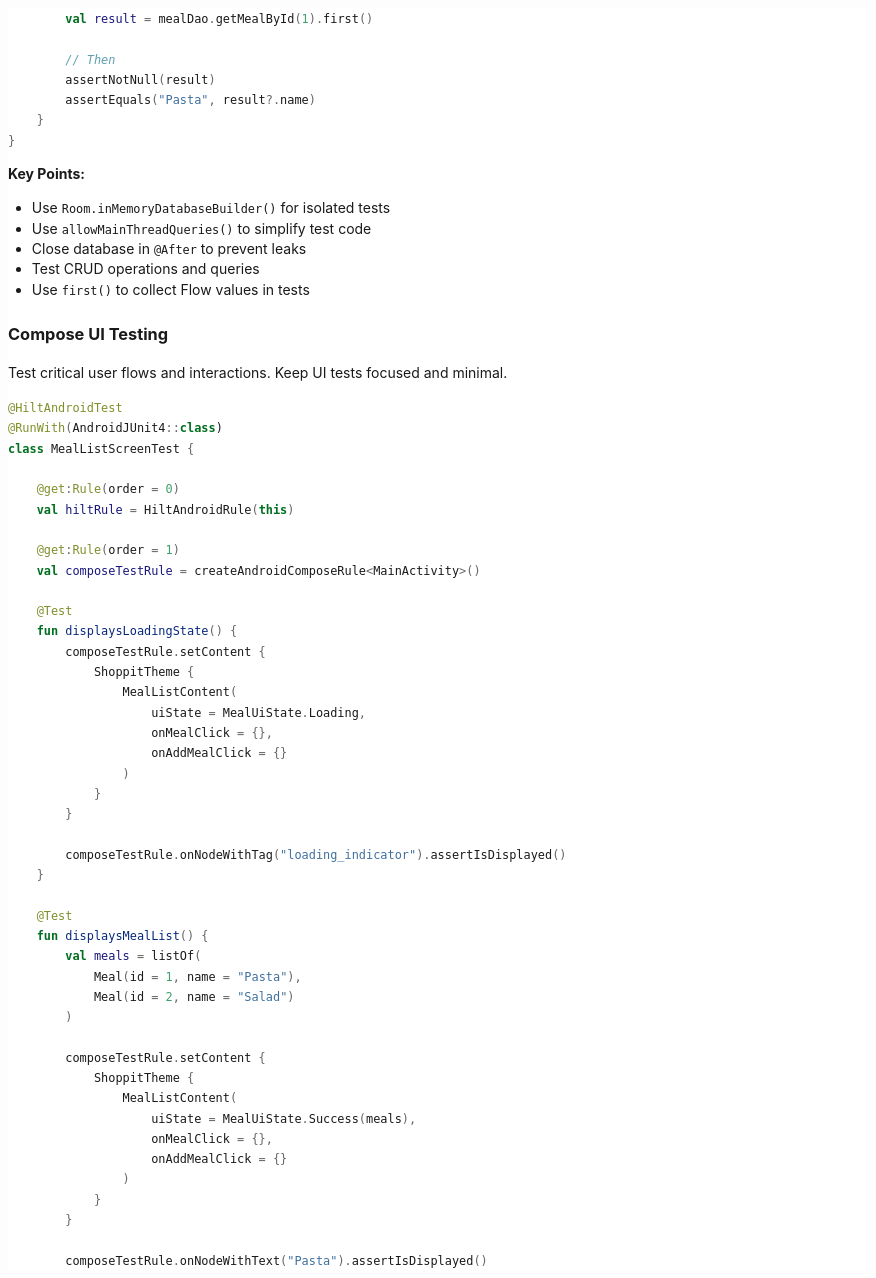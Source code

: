 ```kotlin
        val result = mealDao.getMealById(1).first()
        
        // Then
        assertNotNull(result)
        assertEquals("Pasta", result?.name)
    }
}
```

**Key Points:**
- Use `Room.inMemoryDatabaseBuilder()` for isolated tests
- Use `allowMainThreadQueries()` to simplify test code
- Close database in `@After` to prevent leaks
- Test CRUD operations and queries
- Use `first()` to collect Flow values in tests

### Compose UI Testing

Test critical user flows and interactions. Keep UI tests focused and minimal.

```kotlin
@HiltAndroidTest
@RunWith(AndroidJUnit4::class)
class MealListScreenTest {
    
    @get:Rule(order = 0)
    val hiltRule = HiltAndroidRule(this)
    
    @get:Rule(order = 1)
    val composeTestRule = createAndroidComposeRule<MainActivity>()
    
    @Test
    fun displaysLoadingState() {
        composeTestRule.setContent {
            ShoppitTheme {
                MealListContent(
                    uiState = MealUiState.Loading,
                    onMealClick = {},
                    onAddMealClick = {}
                )
            }
        }
        
        composeTestRule.onNodeWithTag("loading_indicator").assertIsDisplayed()
    }
    
    @Test
    fun displaysMealList() {
        val meals = listOf(
            Meal(id = 1, name = "Pasta"),
            Meal(id = 2, name = "Salad")
        )
        
        composeTestRule.setContent {
            ShoppitTheme {
                MealListContent(
                    uiState = MealUiState.Success(meals),
                    onMealClick = {},
                    onAddMealClick = {}
                )
            }
        }
        
        composeTestRule.onNodeWithText("Pasta").assertIsDisplayed()
```